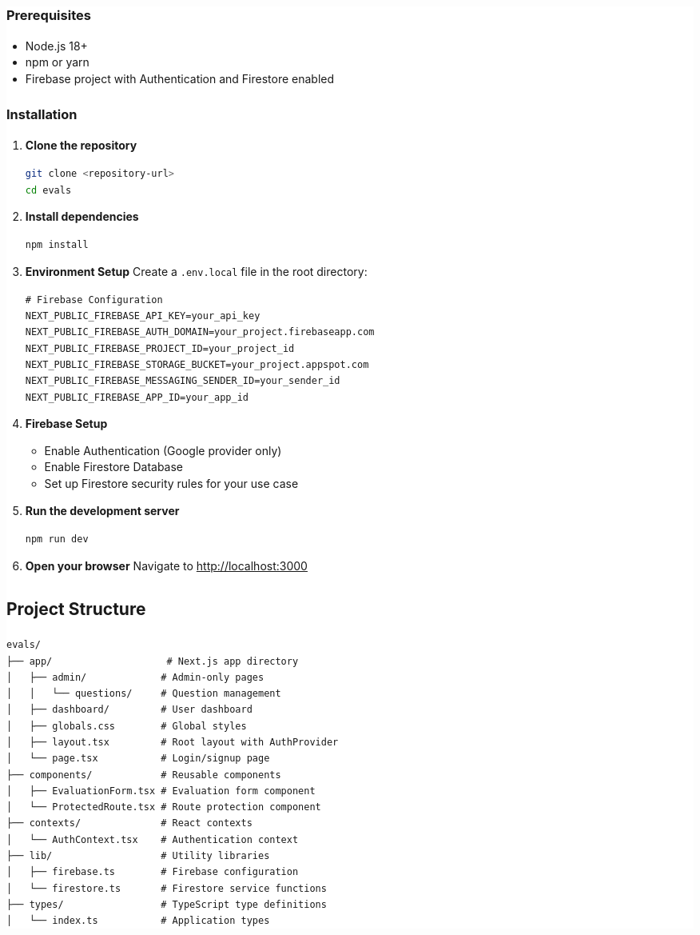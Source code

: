 ### Prerequisites

- Node.js 18+
- npm or yarn
- Firebase project with Authentication and Firestore enabled

### Installation

1. **Clone the repository**

   ```bash
   git clone <repository-url>
   cd evals
   ```

2. **Install dependencies**

   ```bash
   npm install
   ```

3. **Environment Setup**
   Create a `.env.local` file in the root directory:

   ```env
   # Firebase Configuration
   NEXT_PUBLIC_FIREBASE_API_KEY=your_api_key
   NEXT_PUBLIC_FIREBASE_AUTH_DOMAIN=your_project.firebaseapp.com
   NEXT_PUBLIC_FIREBASE_PROJECT_ID=your_project_id
   NEXT_PUBLIC_FIREBASE_STORAGE_BUCKET=your_project.appspot.com
   NEXT_PUBLIC_FIREBASE_MESSAGING_SENDER_ID=your_sender_id
   NEXT_PUBLIC_FIREBASE_APP_ID=your_app_id
   ```

4. **Firebase Setup**

   - Enable Authentication (Google provider only)
   - Enable Firestore Database
   - Set up Firestore security rules for your use case

5. **Run the development server**

   ```bash
   npm run dev
   ```

6. **Open your browser**
   Navigate to [http://localhost:3000](http://localhost:3000)

## Project Structure

```
evals/
├── app/                    # Next.js app directory
│   ├── admin/             # Admin-only pages
│   │   └── questions/     # Question management
│   ├── dashboard/         # User dashboard
│   ├── globals.css        # Global styles
│   ├── layout.tsx         # Root layout with AuthProvider
│   └── page.tsx           # Login/signup page
├── components/            # Reusable components
│   ├── EvaluationForm.tsx # Evaluation form component
│   └── ProtectedRoute.tsx # Route protection component
├── contexts/              # React contexts
│   └── AuthContext.tsx    # Authentication context
├── lib/                   # Utility libraries
│   ├── firebase.ts        # Firebase configuration
│   └── firestore.ts       # Firestore service functions
├── types/                 # TypeScript type definitions
│   └── index.ts           # Application types
```